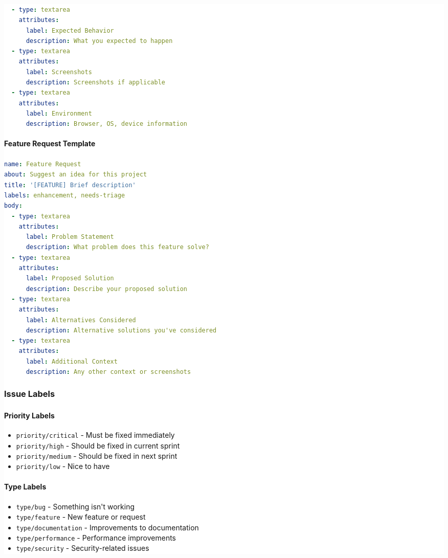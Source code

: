 ```yaml
  - type: textarea
    attributes:
      label: Expected Behavior
      description: What you expected to happen
  - type: textarea
    attributes:
      label: Screenshots
      description: Screenshots if applicable
  - type: textarea
    attributes:
      label: Environment
      description: Browser, OS, device information
```

#### Feature Request Template
```yaml
name: Feature Request
about: Suggest an idea for this project
title: '[FEATURE] Brief description'
labels: enhancement, needs-triage
body:
  - type: textarea
    attributes:
      label: Problem Statement
      description: What problem does this feature solve?
  - type: textarea
    attributes:
      label: Proposed Solution
      description: Describe your proposed solution
  - type: textarea
    attributes:
      label: Alternatives Considered
      description: Alternative solutions you've considered
  - type: textarea
    attributes:
      label: Additional Context
      description: Any other context or screenshots
```

### Issue Labels

#### Priority Labels
- `priority/critical` - Must be fixed immediately
- `priority/high` - Should be fixed in current sprint
- `priority/medium` - Should be fixed in next sprint
- `priority/low` - Nice to have

#### Type Labels
- `type/bug` - Something isn't working
- `type/feature` - New feature or request
- `type/documentation` - Improvements to documentation
- `type/performance` - Performance improvements
- `type/security` - Security-related issues
